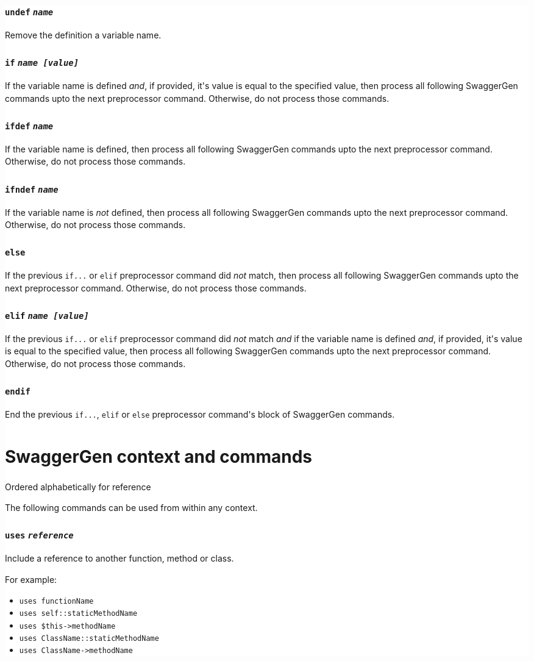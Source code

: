 ### `undef` *`name`*
Remove the definition a variable name.

### `if` *`name [value]`*
If the variable name is defined *and*, if provided, it's value is equal to
the specified value, then process all following SwaggerGen commands upto
the next preprocessor command.
Otherwise, do not process those commands.

### `ifdef` *`name`*
If the variable name is defined, then process all following SwaggerGen
commands upto the next preprocessor	command.
Otherwise, do not process those commands.

### `ifndef` *`name`*
If the variable name is *not* defined, then process all following SwaggerGen
commands upto the next preprocessor	command.
Otherwise, do not process those commands.

### `else`
If the previous `if...` or `elif` preprocessor command did *not* match,
then process all following SwaggerGen commands upto the next preprocessor
command.
Otherwise, do not process those commands.

### `elif` *`name [value]`*
If the previous `if...` or `elif` preprocessor command did *not* match
*and* if the variable name is defined *and*, if provided, it's value is
equal to the specified value, then process all following SwaggerGen
commands upto the next preprocessor command.
Otherwise, do not process those commands.

### `endif`
End the previous `if...`, `elif` or `else` preprocessor command's block of
SwaggerGen commands.

# SwaggerGen context and commands
Ordered alphabetically for reference

The following commands can be used from within any context.

### `uses` *`reference`*
Include a reference to another function, method or class.

For example:
*	`uses functionName`
*	`uses self::staticMethodName`
*	`uses $this->methodName`
*	`uses ClassName::staticMethodName`
*	`uses ClassName->methodName`
